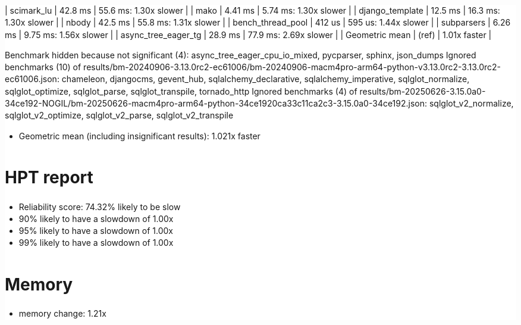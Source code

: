 | scimark_lu                       | 42.8 ms                                                        | 55.6 ms: 1.30x slower                                                   |
| mako                             | 4.41 ms                                                        | 5.74 ms: 1.30x slower                                                   |
| django_template                  | 12.5 ms                                                        | 16.3 ms: 1.30x slower                                                   |
| nbody                            | 42.5 ms                                                        | 55.8 ms: 1.31x slower                                                   |
| bench_thread_pool                | 412 us                                                         | 595 us: 1.44x slower                                                    |
| subparsers                       | 6.26 ms                                                        | 9.75 ms: 1.56x slower                                                   |
| async_tree_eager_tg              | 28.9 ms                                                        | 77.9 ms: 2.69x slower                                                   |
| Geometric mean                   | (ref)                                                          | 1.01x faster                                                            |

Benchmark hidden because not significant (4): async_tree_eager_cpu_io_mixed, pycparser, sphinx, json_dumps
Ignored benchmarks (10) of results/bm-20240906-3.13.0rc2-ec61006/bm-20240906-macm4pro-arm64-python-v3.13.0rc2-3.13.0rc2-ec61006.json: chameleon, djangocms, gevent_hub, sqlalchemy_declarative, sqlalchemy_imperative, sqlglot_normalize, sqlglot_optimize, sqlglot_parse, sqlglot_transpile, tornado_http
Ignored benchmarks (4) of results/bm-20250626-3.15.0a0-34ce192-NOGIL/bm-20250626-macm4pro-arm64-python-34ce1920ca33c11ca2c3-3.15.0a0-34ce192.json: sqlglot_v2_normalize, sqlglot_v2_optimize, sqlglot_v2_parse, sqlglot_v2_transpile

- Geometric mean (including insignificant results): 1.021x faster

# HPT report

- Reliability score: 74.32% likely to be slow
- 90% likely to have a slowdown of 1.00x
- 95% likely to have a slowdown of 1.00x
- 99% likely to have a slowdown of 1.00x

# Memory
- memory change: 1.21x